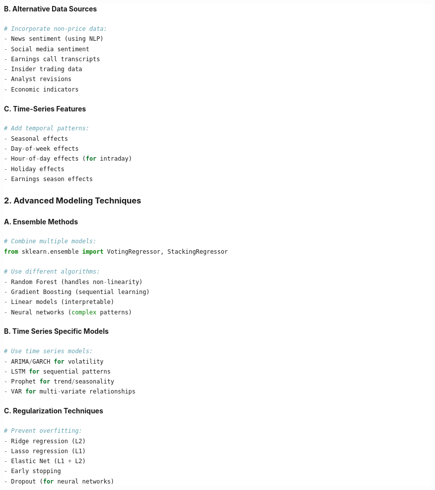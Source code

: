 #### **B. Alternative Data Sources**
```python
# Incorporate non-price data:
- News sentiment (using NLP)
- Social media sentiment
- Earnings call transcripts
- Insider trading data
- Analyst revisions
- Economic indicators
```

#### **C. Time-Series Features**
```python
# Add temporal patterns:
- Seasonal effects
- Day-of-week effects
- Hour-of-day effects (for intraday)
- Holiday effects
- Earnings season effects
```

### **2. Advanced Modeling Techniques**

#### **A. Ensemble Methods**
```python
# Combine multiple models:
from sklearn.ensemble import VotingRegressor, StackingRegressor

# Use different algorithms:
- Random Forest (handles non-linearity)
- Gradient Boosting (sequential learning)
- Linear models (interpretable)
- Neural networks (complex patterns)
```

#### **B. Time Series Specific Models**
```python
# Use time series models:
- ARIMA/GARCH for volatility
- LSTM for sequential patterns
- Prophet for trend/seasonality
- VAR for multi-variate relationships
```

#### **C. Regularization Techniques**
```python
# Prevent overfitting:
- Ridge regression (L2)
- Lasso regression (L1)
- Elastic Net (L1 + L2)
- Early stopping
- Dropout (for neural networks)
```
